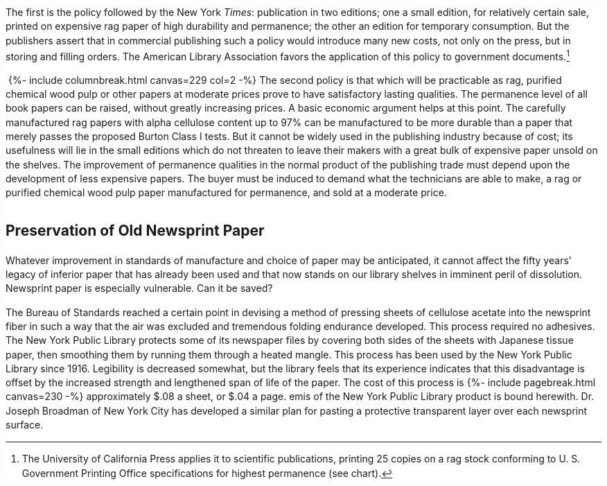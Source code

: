 The first is the policy followed by 
the New York *Times*: publication in two editions; one a small edition, for relatively 
certain sale, printed on expensive rag paper of high durability and permanence; the 
other an edition for temporary consumption. 
But the publishers assert that in commercial publishing such a policy would introduce many new costs, not only on the press, 
but in storing and filling orders. The 
American Library Association favors the application of this policy to government documents.[^n15] 

[^n15]: The University of California Press applies it to scientific publications, printing 25 copies on a rag stock conforming to U. S. Government Printing Office specifications for highest permanence (see chart). 

&nbsp;{%- include columnbreak.html canvas=229 col=2 -%}&nbsp;The second policy is that which 
will be practicable as rag, purified chemical wood pulp or other papers at moderate 
prices prove to have satisfactory lasting 
qualities. The permanence level of all 
book papers can be raised, without greatly 
increasing prices. A basic economic argument helps at this point. The carefully 
manufactured rag papers with alpha cellulose content up to 97% can be manufactured 
to be more durable than a paper that merely passes the proposed Burton Class I tests. 
But it cannot be widely used in the publishing industry because of cost; its usefulness will lie in the small editions which 
do not threaten to leave their makers with 
a great bulk of expensive paper unsold on 
the shelves. The improvement of permanence 
qualities in the normal product of the publishing trade must depend upon the development of less expensive papers. The buyer 
must be induced to demand what the technicians are able to make, a rag or purified 
chemical wood pulp paper manufactured for 
permanence, and sold at a moderate price. 

## Preservation of Old Newsprint Paper 

Whatever improvement in standards of 
manufacture and choice of paper may be anticipated, it cannot affect the fifty 
years' legacy of inferior paper that has 
already been used and that now stands on 
our library shelves in imminent peril of 
dissolution. Newsprint paper is especially 
vulnerable. Can it be saved? 

The Bureau of Standards reached a 
certain point in devising a method of pressing sheets of cellulose acetate into the 
newsprint fiber in such a way that the air 
was excluded and tremendous folding endurance developed. This process required no 
adhesives. The New York Public Library 
protects some of its newspaper files by 
covering both sides of the sheets with Japanese tissue paper, then smoothing them by 
running them through a heated mangle. This 
process has been used by the New York Public Library since 1916. Legibility is decreased somewhat, but the library feels 
that its experience indicates that this disadvantage is offset by the increased 
strength and lengthened span of life of the 
paper. The cost of this process is&nbsp;{%- include pagebreak.html canvas=230 -%}&nbsp;approximately $.08 a sheet, or $.04 a page. 
emis of the New York Public Library 
product is bound herewith. Dr. Joseph 
Broadman of New York City has developed a 
similar plan for pasting a protective transparent layer over each newsprint surface. 


[^n1]: Arthur E. Kimberly, and Adelaide L. Emley, "A Study of the Deterioriation of Book Papers in Libraries," *Bureau of Standards Miscellaneous Publications*, No. 140. 
[^n2]: Despite the fact that the very oldest paper of all---the early Chinese---seems to have been made from grass fibers. 
[^n3]: "No. 1 old rags." 
[^n4]: "No. 2 old rags." 
[^n5]: A paper made directly from raw cotton was being developed in 1934 by one paper company in America. Ramie grass fibers are proposed as another paper-making material, but the writer knows of no firm actually using them. 
[^n6]: Alpha cellulose can be separated from its bad relatives, beta and gamma cellulose, by giving the fibers a bath in caustic soda. Some of the cellulose of the fibers will be dissolved into a liquid. Some of the liquid can then be jellied---this is beta cellulose. Some of the liquid refuses to jell---this is gamma cellulose. But the pure, strong cellulose resists the action of the caustic soda. It is alpha cellulose, the white hope of paper chemistry. 
[^n7]: The Brown Company, pulp manufacturers of Berlin, New Hampshire, have developed some of these refining processes and have put their highly purified pulp on the market as "solka fiber." Paper chemists are not certain as to how far such highly purified wood pulps can displace rag fibers as an ingredient for permanent papers. The Brown Company sponsored a study of this problem at the Bureau of Standards. 
[^n8]: Taken from John O. Burton, "Permanence Studies of Commercial Book Paper," *Bureau of Standards Journal of Research*, 7, 437-9 (1931). 
[^n9]: B. W. Scribner, "Permanence Standards for Printing and Writing Papers," LII, 19, pp. 52-5 (May-August, 1930); also *Paper Mill*, LIII, p. 13, June 21, 1930. 
[^n10]: The full text of the Scribner-Burton specifications is in the Appendix at the end of this Chapter. 
[^n11]: It should be noted here that an additional "stability" specification is included for Class I papers: that alpha cellulose content should not decrease more than 1.5%, folding endurance more than 25%, and copper number should not increase more than .05%,after the paper is heated 72 hours at 100° C. 
[^n12]: Issue of December 8, 1932, p. 15. Government specifications for permanent papers antedate all other similar specifications in this country by several years. 
[^n13]: John O. Burton, "Permanence Studies of Current Commercial Book Papers," *Bureau of Standards Journal of Research*, VII (1931), 429-39. 
[^n14]: These tests were made in 1920; the manufacturers since that time have probably improved their products. But some advertising is still misleading. The writer has seen advertising matter which proposed the following absurd specifications: 50 to 100 years, 100% rag; 35 to 50 years, 75% rag; 15 to 35 years, 50% rag; 5 to 15 years, 25% rag; 3 to 5 years, sulphite. 